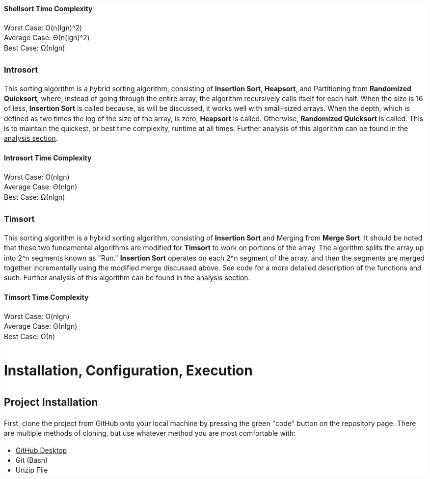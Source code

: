 #### Shellsort Time Complexity

Worst Case: O(n(lgn)^2) </br>
Average Case: Θ(n(lgn)^2) </br>
Best Case: Ω(nlgn)	</br>

### Introsort

This sorting algorithm is a hybrid sorting algorithm, consisting of <b>Insertion Sort</b>, <b>Heapsort</b>, and Partitioning from <b>Randomized Quicksort</b>, where, instead of going through the entire array, the algorithm recursively calls itself for each half. 
When the size is 16 of less, <b>Insertion Sort</b> is called because, as will be discussed, it works well with small-sized arrays. When the depth, which is defined as two times the log of the size of the array, is zero, <b>Heapsort</b> is called. Otherwise, <b>Randomized Quicksort</b> is called. This is to maintain the quickest, or best time complexity, runtime at all times. 
Further analysis of this algorithm can be found in the [analysis section](#algorithm-analysis).

#### Introsort Time Complexity

Worst Case: O(nlgn) </br>
Average Case: Θ(nlgn) </br>
Best Case: Ω(nlgn)	</br>

### Timsort

This sorting algorithm is a hybrid sorting algorithm, consisting of <b>Insertion Sort</b> and Merging from <b>Merge Sort</b>. It should be noted that these two fundamental algorithms are modified for <b>Timsort</b> to work on portions of the array. 
The algorithm splits the array up into 2^n segments known as "Run." <b>Insertion Sort</b> operates on each 2^n segment of the array, and then the segments are merged together incrementally using the modified merge discussed above.
See code for a more detailed description of the functions and such. Further analysis of this algorithm can be found in the [analysis section](#algorithm-analysis).

#### Timsort Time Complexity

Worst Case: O(nlgn) </br>
Average Case: Θ(nlgn) </br>
Best Case: Ω(n) </br>

# Installation, Configuration, Execution

## Project Installation

First, clone the project from GitHub onto your local machine by pressing the green "code" button on the repository page. There are multiple methods of cloning, but use whatever method you are most comfortable with: </br>

- [GitHub Desktop](https://desktop.github.com/)
- Git (Bash)
- Unzip File
